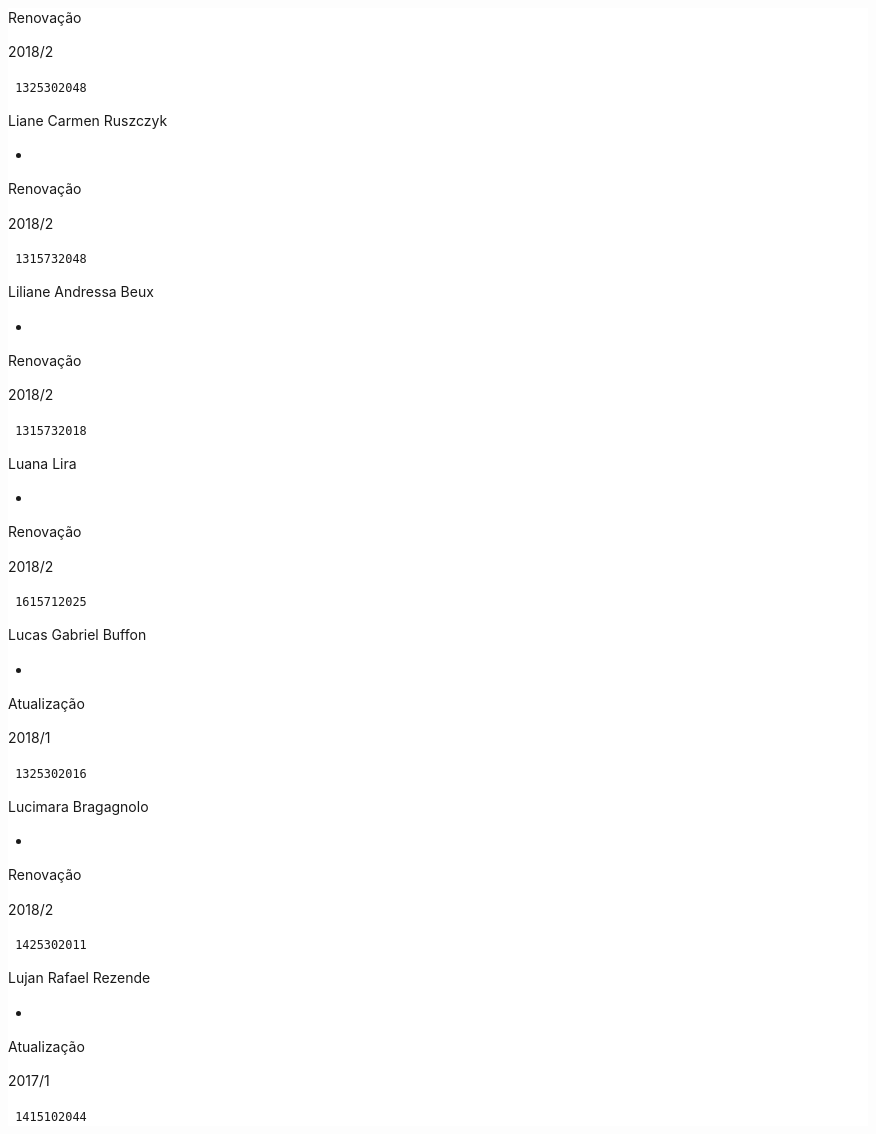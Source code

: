    Renovação

   2018/2

     1325302048

   Liane Carmen Ruszczyk

   -

   Renovação

   2018/2

     1315732048

   Liliane Andressa Beux

   -

   Renovação

   2018/2

     1315732018

   Luana Lira

   -

   Renovação

   2018/2

     1615712025 

   Lucas Gabriel Buffon

   -

   Atualização

   2018/1

     1325302016

   Lucimara Bragagnolo

   -

   Renovação

   2018/2

     1425302011

   Lujan Rafael Rezende

   -

   Atualização

   2017/1

     1415102044
